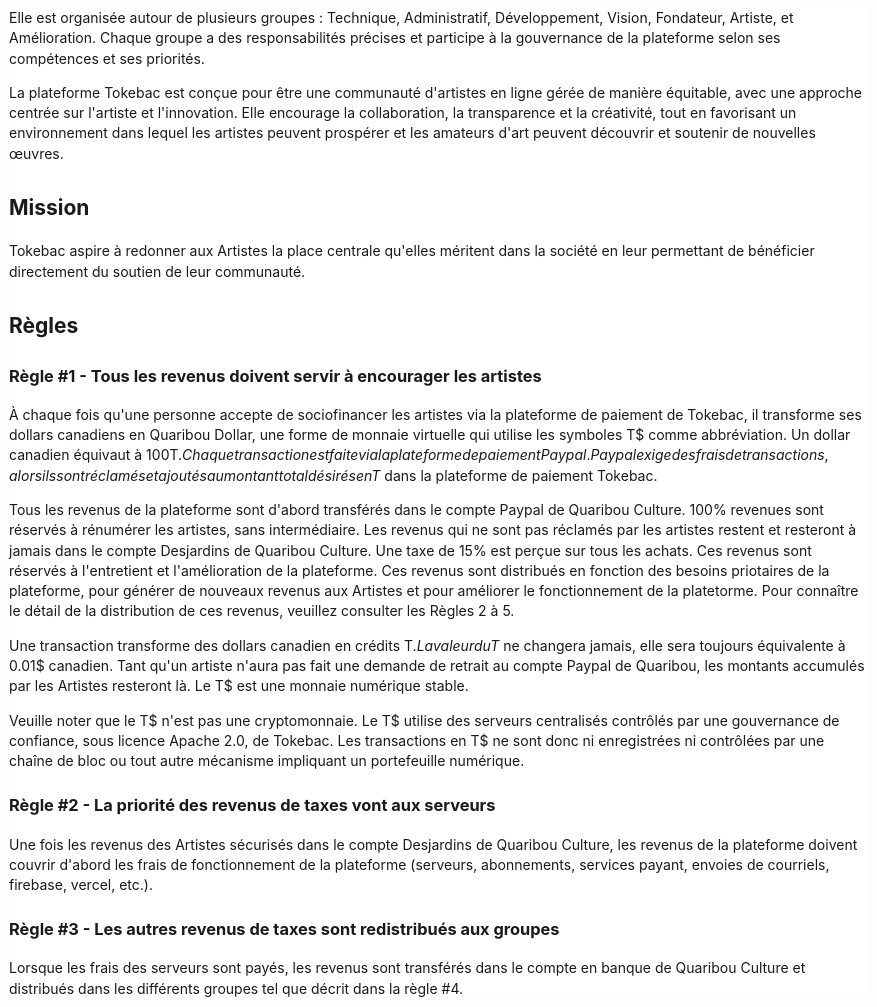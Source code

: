 Elle est organisée autour de plusieurs groupes : Technique, Administratif, Développement, Vision, Fondateur, Artiste, et Amélioration. Chaque groupe a des responsabilités précises et participe à la gouvernance de la plateforme selon ses compétences et ses priorités.

La plateforme Tokebac est conçue pour être une communauté d'artistes en ligne gérée de manière équitable, avec une approche centrée sur l'artiste et l'innovation. Elle encourage la collaboration, la transparence et la créativité, tout en favorisant un environnement dans lequel les artistes peuvent prospérer et les amateurs d'art peuvent découvrir et soutenir de nouvelles œuvres.

## Mission

Tokebac aspire à redonner aux Artistes la place centrale qu'elles méritent dans la société en leur permettant de bénéficier directement du soutien de leur communauté.

## Règles

### Règle #1 - Tous les revenus doivent servir à encourager les artistes 
À chaque fois qu'une personne accepte de sociofinancer les artistes via la plateforme de paiement de Tokebac, il transforme ses dollars canadiens en Quaribou Dollar, une forme de monnaie virtuelle qui utilise les symboles T$ comme abbréviation. Un dollar canadien équivaut à 100T$. Chaque transaction est faite via la plateforme de paiement Paypal. Paypal exige des frais de transactions, alors ils sont réclamés et ajoutés au montant total désirés en T$ dans la plateforme de paiement Tokebac. 

Tous les revenus de la plateforme sont d'abord transférés dans le compte Paypal de Quaribou Culture. 100% revenues sont réservés à rénumérer les artistes, sans intermédiaire. Les revenus qui ne sont pas réclamés par les artistes restent et resteront à jamais dans le compte Desjardins de Quaribou Culture. Une taxe de 15% est perçue sur tous les achats. Ces revenus sont réservés à l'entretient et l'amélioration de la plateforme. Ces revenus sont distribués en fonction des besoins priotaires de la plateforme, pour générer de nouveaux revenus aux Artistes et pour améliorer le fonctionnement de la platetorme. Pour connaître le détail de la distribution de ces revenus, veuillez consulter les Règles 2 à 5.  

Une transaction transforme des dollars canadien en crédits T$. La valeur du T$ ne changera jamais, elle sera toujours équivalente à 0.01$ canadien. Tant qu'un artiste n'aura pas fait une demande de retrait au compte Paypal de Quaribou, les montants accumulés par les Artistes resteront là. Le T$ est une monnaie numérique stable. 

Veuille noter que le T$ n'est pas une cryptomonnaie. Le T$ utilise des serveurs centralisés contrôlés par une gouvernance de confiance, sous licence Apache 2.0, de Tokebac. Les transactions en T$ ne sont donc ni enregistrées ni contrôlées par une chaîne de bloc ou tout autre mécanisme impliquant un portefeuille numérique.

### Règle #2 - La priorité des revenus de taxes vont aux serveurs
Une fois les revenus des Artistes sécurisés dans le compte Desjardins de Quaribou Culture, les revenus de la plateforme doivent couvrir d'abord les frais de fonctionnement de la plateforme (serveurs, abonnements, services payant, envoies de courriels, firebase, vercel, etc.).

### Règle #3 - Les autres revenus de taxes sont redistribués aux groupes 
Lorsque les frais des serveurs sont payés, les revenus sont transférés dans le compte en banque de Quaribou Culture et distribués dans les différents groupes tel que décrit dans la règle #4.
